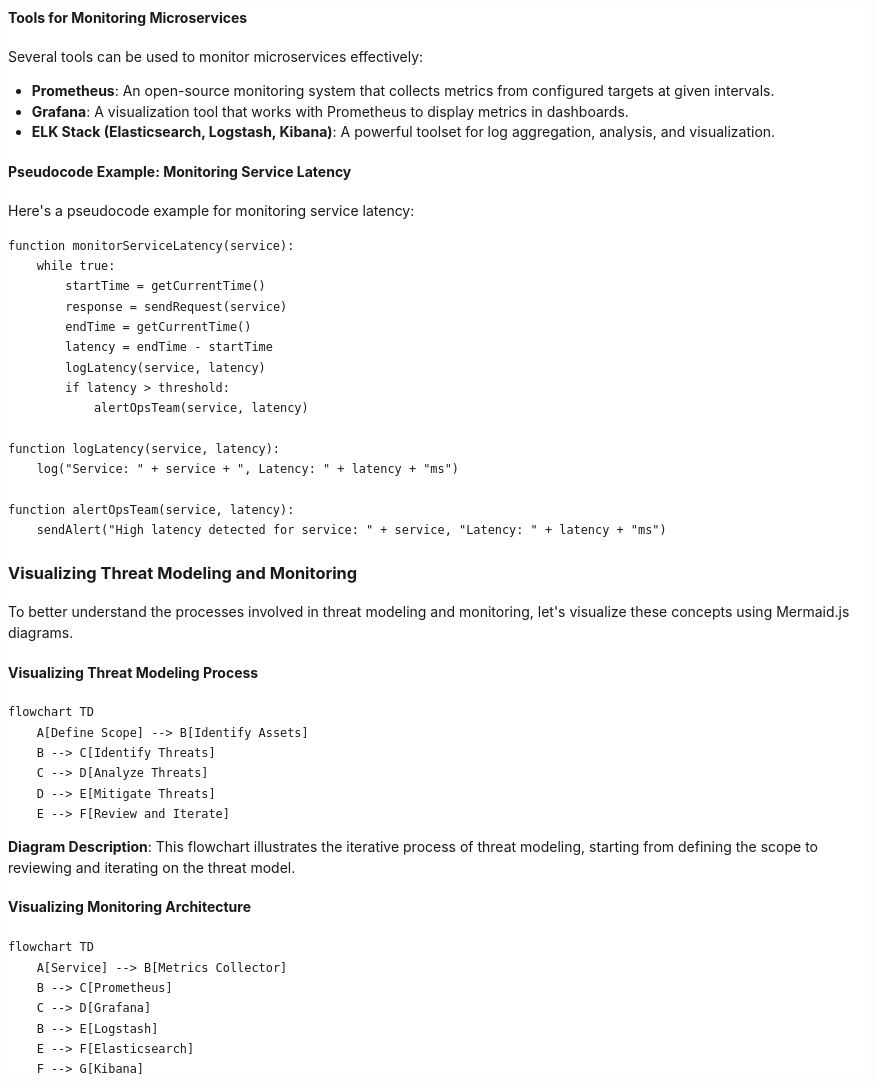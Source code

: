 #### Tools for Monitoring Microservices

Several tools can be used to monitor microservices effectively:

- **Prometheus**: An open-source monitoring system that collects metrics from configured targets at given intervals.
- **Grafana**: A visualization tool that works with Prometheus to display metrics in dashboards.
- **ELK Stack (Elasticsearch, Logstash, Kibana)**: A powerful toolset for log aggregation, analysis, and visualization.

#### Pseudocode Example: Monitoring Service Latency

Here's a pseudocode example for monitoring service latency:

```pseudocode
function monitorServiceLatency(service):
    while true:
        startTime = getCurrentTime()
        response = sendRequest(service)
        endTime = getCurrentTime()
        latency = endTime - startTime
        logLatency(service, latency)
        if latency > threshold:
            alertOpsTeam(service, latency)

function logLatency(service, latency):
    log("Service: " + service + ", Latency: " + latency + "ms")

function alertOpsTeam(service, latency):
    sendAlert("High latency detected for service: " + service, "Latency: " + latency + "ms")
```

### Visualizing Threat Modeling and Monitoring

To better understand the processes involved in threat modeling and monitoring, let's visualize these concepts using Mermaid.js diagrams.

#### Visualizing Threat Modeling Process

```mermaid
flowchart TD
    A[Define Scope] --> B[Identify Assets]
    B --> C[Identify Threats]
    C --> D[Analyze Threats]
    D --> E[Mitigate Threats]
    E --> F[Review and Iterate]
```

**Diagram Description**: This flowchart illustrates the iterative process of threat modeling, starting from defining the scope to reviewing and iterating on the threat model.

#### Visualizing Monitoring Architecture

```mermaid
flowchart TD
    A[Service] --> B[Metrics Collector]
    B --> C[Prometheus]
    C --> D[Grafana]
    B --> E[Logstash]
    E --> F[Elasticsearch]
    F --> G[Kibana]
```
